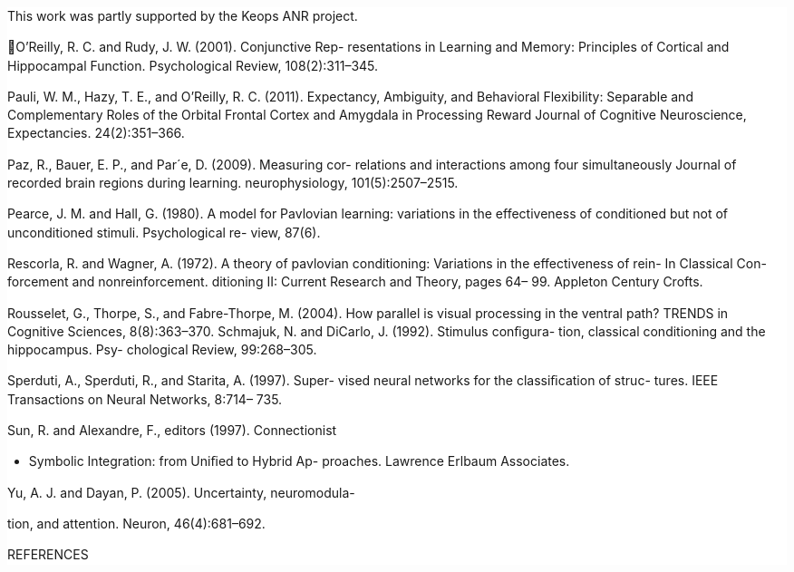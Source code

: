 This work was partly supported by the Keops ANR
project.

O’Reilly, R. C. and Rudy, J. W. (2001). Conjunctive Rep-
resentations in Learning and Memory: Principles of
Cortical and Hippocampal Function. Psychological
Review, 108(2):311–345.

Pauli, W. M., Hazy, T. E., and O’Reilly, R. C. (2011).
Expectancy, Ambiguity, and Behavioral Flexibility:
Separable and Complementary Roles of the Orbital
Frontal Cortex and Amygdala in Processing Reward
Journal of Cognitive Neuroscience,
Expectancies.
24(2):351–366.

Paz, R., Bauer, E. P., and Par´e, D. (2009). Measuring cor-
relations and interactions among four simultaneously
Journal of
recorded brain regions during learning.
neurophysiology, 101(5):2507–2515.

Pearce, J. M. and Hall, G. (1980). A model for Pavlovian
learning: variations in the effectiveness of conditioned
but not of unconditioned stimuli. Psychological re-
view, 87(6).

Rescorla, R. and Wagner, A. (1972). A theory of pavlovian
conditioning: Variations in the effectiveness of rein-
In Classical Con-
forcement and nonreinforcement.
ditioning II: Current Research and Theory, pages 64–
99. Appleton Century Crofts.

Rousselet, G., Thorpe, S., and Fabre-Thorpe, M. (2004).
How parallel is visual processing in the ventral path?
TRENDS in Cognitive Sciences, 8(8):363–370.
Schmajuk, N. and DiCarlo, J. (1992). Stimulus conﬁgura-
tion, classical conditioning and the hippocampus. Psy-
chological Review, 99:268–305.

Sperduti, A., Sperduti, R., and Starita, A. (1997). Super-
vised neural networks for the classiﬁcation of struc-
tures. IEEE Transactions on Neural Networks, 8:714–
735.

Sun, R. and Alexandre, F., editors (1997). Connectionist
- Symbolic Integration: from Uniﬁed to Hybrid Ap-
proaches. Lawrence Erlbaum Associates.

Yu, A. J. and Dayan, P. (2005). Uncertainty, neuromodula-

tion, and attention. Neuron, 46(4):681–692.

REFERENCES
